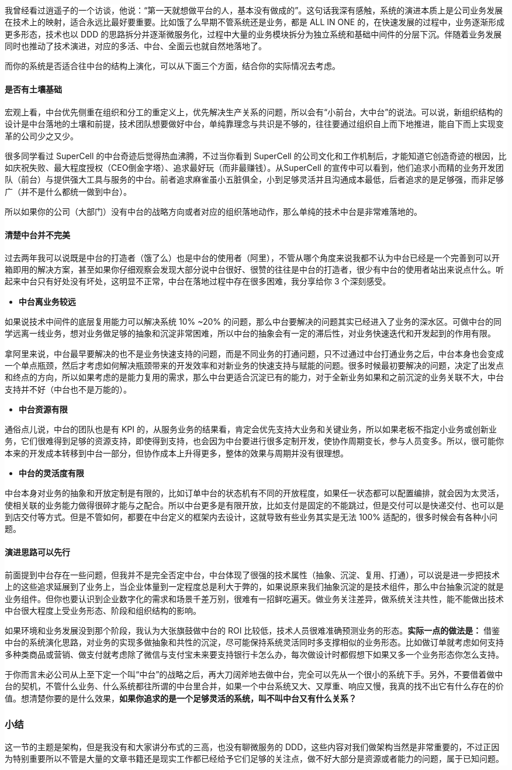 我曾经看过逍遥子的一个访谈，他说：“第一天就想做平台的人，基本没有做成的”。这句话我深有感触，系统的演进本质上是公司业务发展在技术上的映射，适合永远比最好要重要。比如饿了么早期不管系统还是业务，都是 ALL IN ONE 的，在快速发展的过程中，业务逐渐形成更多形态，技术也以 DDD 的思路拆分并逐渐微服务化，过程中大量的业务模块拆分为独立系统和基础中间件的分层下沉。伴随着业务发展同时也推动了技术演进，对应的多活、中台、全面云也就自然地落地了。

而你的系统是否适合往中台的结构上演化，可以从下面三个方面，结合你的实际情况去考虑。

#### 是否有土壤基础

宏观上看，中台优先侧重在组织和分工的重定义上，优先解决生产关系的问题，所以会有“小前台，大中台”的说法。可以说，新组织结构的设计是中台落地的土壤和前提，技术团队想要做好中台，单纯靠理念与共识是不够的，往往要通过组织自上而下地推进，能自下而上实现变革的公司少之又少。

很多同学看过 SuperCell 的中台奇迹后觉得热血沸腾，不过当你看到 SuperCell 的公司文化和工作机制后，才能知道它创造奇迹的根因，比如庆祝失败、最大程度授权（CEO倒金字塔）、追求最好玩（而非最赚钱）。从SuperCell 的宣传中可以看到，他们追求小而精的业务开发团队（前台）与提供强大工具与服务的中台。前者追求麻雀虽小五脏俱全，小到足够灵活并且沟通成本最低，后者追求的是足够强，而非足够广（并不是什么都统一做到中台）。

所以如果你的公司（大部门）没有中台的战略方向或者对应的组织落地动作，那么单纯的技术中台是非常难落地的。

#### 清楚中台并不完美

过去两年我可以说既是中台的打造者（饿了么）也是中台的使用者（阿里），不管从哪个角度来说我都不认为中台已经是一个完善到可以开箱即用的解决方案，甚至如果你仔细观察会发现大部分说中台很好、很赞的往往是中台的打造者，很少有中台的使用者站出来说点什么。听起来中台只有好处没有坏处，这明显不正常，中台在落地过程中存在很多困难，我分享给你 3 个深刻感受。

-   **中台离业务较远**
    

如果说技术中间件的底层复用能力可以解决系统 10% ~20% 的问题，那么中台要解决的问题其实已经进入了业务的深水区。可做中台的同学远离一线业务，想对业务做足够的抽象和沉淀非常困难，所以中台的抽象会有一定的滞后性，对业务快速迭代和开发起到的作用有限。

拿阿里来说，中台最早要解决的也不是业务快速支持的问题，而是不同业务的打通问题，只不过通过中台打通业务之后，中台本身也会变成一个单点瓶颈，然后才考虑如何解决瓶颈带来的开发效率和对新业务的快速支持与赋能的问题。很多时候最初要解决的问题，决定了出发点和终点的方向，所以如果考虑的是能力复用的需求，那么中台更适合沉淀已有的能力，对于全新业务如果和之前沉淀的业务关联不大，中台支持并不好（中台也不是万能的）。

-   **中台资源有限**
    

通俗点儿说，中台的团队也是有 KPI 的，从服务业务的结果看，肯定会优先支持大业务和关键业务，所以如果老板不指定小业务或创新业务，它们很难得到足够的资源支持，即使得到支持，也会因为中台要进行很多定制开发，使协作周期变长，参与人员变多。所以，很可能你本来的开发成本转移到中台一部分，但协作成本上升得更多，整体的效果与周期并没有很理想。

-   **中台的灵活度有限**
    

中台本身对业务的抽象和开放定制是有限的，比如订单中台的状态机有不同的开放程度，如果任一状态都可以配置编排，就会因为太灵活，使相关联的业务能力做得很碎才能与之配合。所以中台更多是有限开放，比如支付是固定的不能跳过，但是交付可以是快递交付、也可以是到店交付等方式。但是不管如何，都要在中台定义的框架内去设计，这就导致有些业务其实是无法 100% 适配的，很多时候会有各种小问题。

#### 演进思路可以先行

前面提到中台存在一些问题，但我并不是完全否定中台，中台体现了很强的技术属性（抽象、沉淀、复用、打通），可以说是进一步把技术上的这些追求延展到了业务上，当企业体量到一定程度总是利大于弊的，如果说原来我们抽象沉淀的是技术组件，那么中台抽象沉淀的就是业务组件。但你也要认识到企业数字化的需求和场景千差万别，很难有一招鲜吃遍天。做业务关注差异，做系统关注共性，能不能做出技术中台很大程度上受业务形态、阶段和组织结构的影响。

如果环境和业务发展没到那个阶段，我认为大张旗鼓做中台的 ROI 比较低，技术人员很难准确预测业务的形态。**实际一点的做法是：** 借鉴中台的系统演化思路，对业务的实现多做抽象和共性的沉淀，尽可能保持系统灵活同时多支撑相似的业务形态。比如做订单就考虑如何支持多种类商品或营销、做支付就考虑除了微信与支付宝未来要支持银行卡怎么办，每次做设计时都假想下如果又多一个业务形态你怎么支持。

于你而言未必公司从上至下定一个叫“中台”的战略之后，再大刀阔斧地去做中台，完全可以先从一个很小的系统下手。另外，不要借着做中台的契机，不管什么业务、什么系统都往所谓的中台里合并，如果一个中台系统又大、又厚重、响应又慢，我真的找不出它有什么存在的价值。想清楚你要的是什么效果，**如果你追求的是一个足够灵活的系统，叫不叫中台又有什么关系？**

### 小结

这一节的主题是架构，但是我没有和大家讲分布式的三高，也没有聊微服务的 DDD，这些内容对我们做架构当然是非常重要的，不过正因为特别重要所以不管是大量的文章书籍还是现实工作都已经给予它们足够的关注点，做不好大部分是资源或者能力的问题，属于已知问题。
